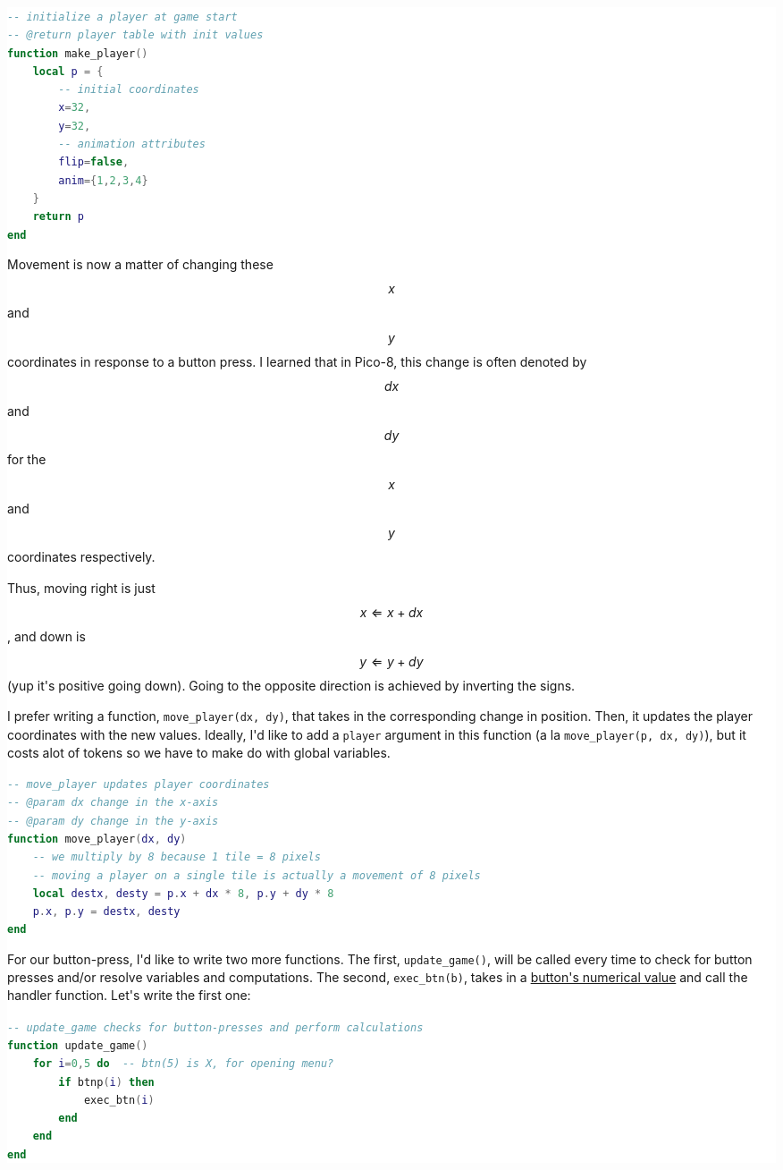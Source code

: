 ```lua
-- initialize a player at game start
-- @return player table with init values
function make_player()
    local p = {
        -- initial coordinates
        x=32,
        y=32,
        -- animation attributes
        flip=false,
        anim={1,2,3,4}
    } 
    return p
end
```

Movement is now a matter of changing these $$x$$ and $$y$$ coordinates
in response to a button press. I learned that in Pico-8, this change is often
denoted by $$dx$$ and $$dy$$ for the $$x$$ and $$y$$ coordinates respectively.

Thus, moving right is just $$x \Leftarrow x + dx$$, and down is $$y \Leftarrow
y + dy$$ (yup it's positive going down). Going to the opposite direction is
achieved by inverting the signs.

I prefer writing a function, `move_player(dx, dy)`, that takes in the
corresponding change in position. Then, it updates the player coordinates with
the new values. Ideally, I'd like to add a `player` argument in this function
(a la `move_player(p, dx, dy)`), but it costs alot of tokens so we have to make
do with global variables.

```lua
-- move_player updates player coordinates
-- @param dx change in the x-axis 
-- @param dy change in the y-axis
function move_player(dx, dy)
    -- we multiply by 8 because 1 tile = 8 pixels
    -- moving a player on a single tile is actually a movement of 8 pixels
    local destx, desty = p.x + dx * 8, p.y + dy * 8
    p.x, p.y = destx, desty
end
```

For our button-press, I'd like to write two more functions. The first,
`update_game()`, will be called every time to check for button presses and/or
resolve variables and computations. The second, `exec_btn(b)`, takes in a
[button's numerical value](https://pico-8.fandom.com/wiki/Btn) and call the
handler function. Let's write the first one:

```lua
-- update_game checks for button-presses and perform calculations
function update_game()
    for i=0,5 do  -- btn(5) is X, for opening menu?
        if btnp(i) then
            exec_btn(i)
        end
    end
end
```
